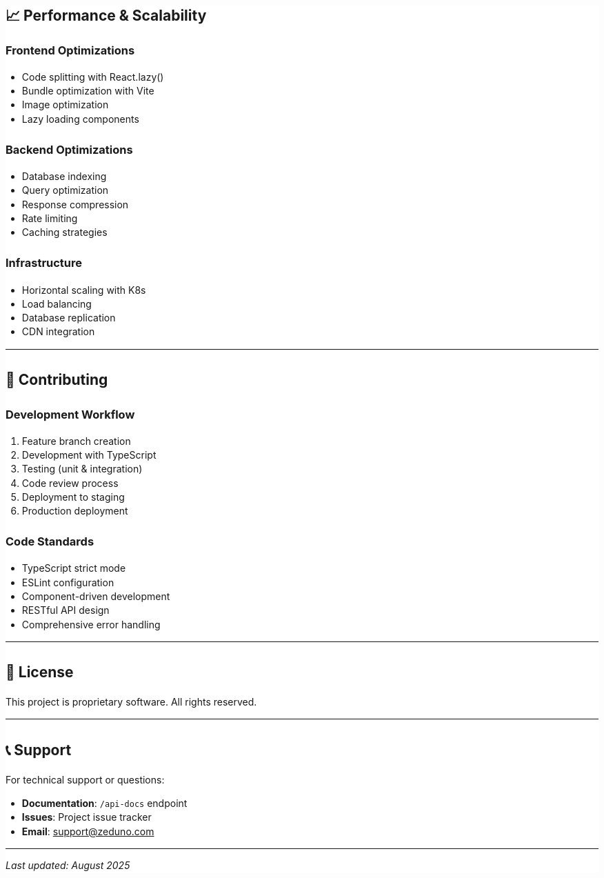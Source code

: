 
## 📈 Performance & Scalability

### **Frontend Optimizations**
- Code splitting with React.lazy()
- Bundle optimization with Vite
- Image optimization
- Lazy loading components

### **Backend Optimizations**
- Database indexing
- Query optimization
- Response compression
- Rate limiting
- Caching strategies

### **Infrastructure**
- Horizontal scaling with K8s
- Load balancing
- Database replication
- CDN integration

---

## 🤝 Contributing

### **Development Workflow**
1. Feature branch creation
2. Development with TypeScript
3. Testing (unit & integration)
4. Code review process
5. Deployment to staging
6. Production deployment

### **Code Standards**
- TypeScript strict mode
- ESLint configuration
- Component-driven development
- RESTful API design
- Comprehensive error handling

---

## 📄 License

This project is proprietary software. All rights reserved.

---

## 📞 Support

For technical support or questions:
- **Documentation**: `/api-docs` endpoint
- **Issues**: Project issue tracker
- **Email**: support@zeduno.com

---

*Last updated: August 2025*
